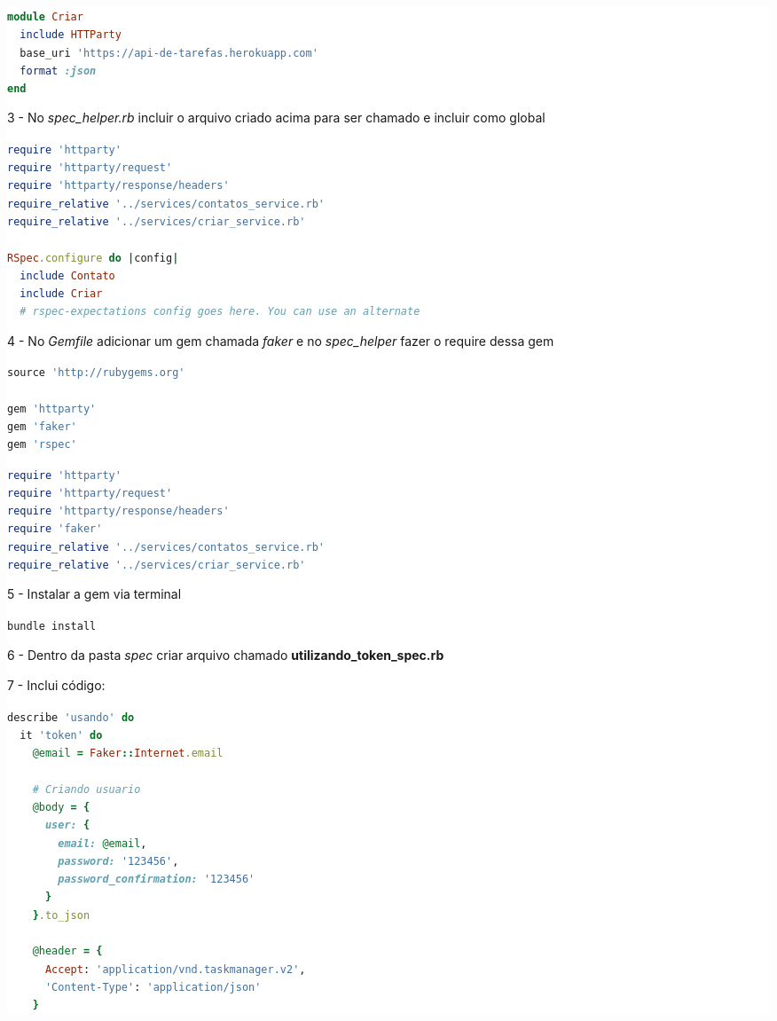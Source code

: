 ```ruby
module Criar
  include HTTParty
  base_uri 'https://api-de-tarefas.herokuapp.com'
  format :json
end
```

3 - No *spec_helper.rb* incluir o arquivo criado acima para ser chamado e incluir como global

```ruby
require 'httparty'
require 'httparty/request'
require 'httparty/response/headers'
require_relative '../services/contatos_service.rb'
require_relative '../services/criar_service.rb'

RSpec.configure do |config|
  include Contato
  include Criar
  # rspec-expectations config goes here. You can use an alternate
```

4 - No *Gemfile* adicionar um gem chamada *faker* e no *spec_helper* fazer o require dessa gem

```ruby
source 'http://rubygems.org'

gem 'httparty'
gem 'faker'
gem 'rspec'
```

```ruby
require 'httparty'
require 'httparty/request'
require 'httparty/response/headers'
require 'faker'
require_relative '../services/contatos_service.rb'
require_relative '../services/criar_service.rb'
```
5 - Instalar a gem via terminal

```
bundle install
```
6 - Dentro da pasta *spec* criar arquivo chamado **utilizando_token_spec.rb**

7 - Inclui código:

```ruby
describe 'usando' do
  it 'token' do
    @email = Faker::Internet.email

    # Criando usuario
    @body = {
      user: {
        email: @email,
        password: '123456',
        password_confirmation: '123456'
      }
    }.to_json

    @header = {
      Accept: 'application/vnd.taskmanager.v2',
      'Content-Type': 'application/json'
    }

```